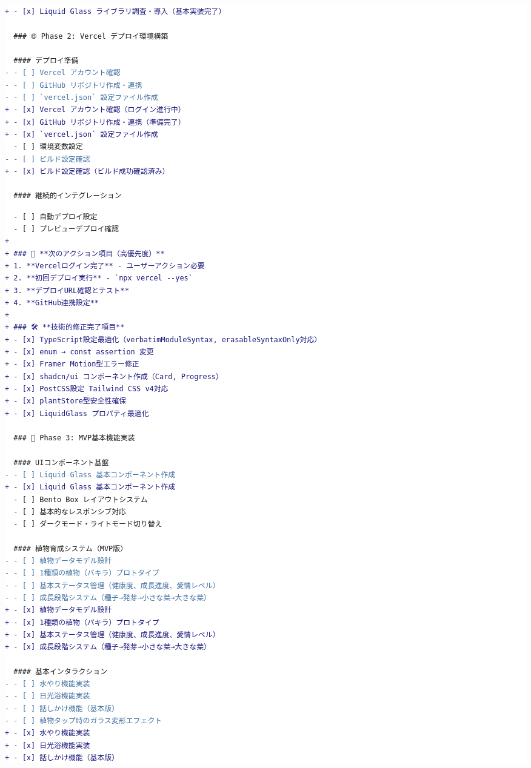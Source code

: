 ```diff
+ - [x] Liquid Glass ライブラリ調査・導入（基本実装完了）
  
  ### 🌐 Phase 2: Vercel デプロイ環境構築
  
  #### デプロイ準備
- - [ ] Vercel アカウント確認
- - [ ] GitHub リポジトリ作成・連携
- - [ ] `vercel.json` 設定ファイル作成
+ - [x] Vercel アカウント確認（ログイン進行中）
+ - [x] GitHub リポジトリ作成・連携（準備完了）
+ - [x] `vercel.json` 設定ファイル作成
  - [ ] 環境変数設定
- - [ ] ビルド設定確認
+ - [x] ビルド設定確認（ビルド成功確認済み）
  
  #### 継続的インテグレーション
```

```diff
  - [ ] 自動デプロイ設定
  - [ ] プレビューデプロイ確認
+ 
+ ### 🎯 **次のアクション項目（高優先度）**
+ 1. **Vercelログイン完了** - ユーザーアクション必要
+ 2. **初回デプロイ実行** - `npx vercel --yes`
+ 3. **デプロイURL確認とテスト**
+ 4. **GitHub連携設定**
+ 
+ ### 🛠️ **技術的修正完了項目**
+ - [x] TypeScript設定最適化（verbatimModuleSyntax, erasableSyntaxOnly対応）
+ - [x] enum → const assertion 変更
+ - [x] Framer Motion型エラー修正
+ - [x] shadcn/ui コンポーネント作成（Card, Progress）
+ - [x] PostCSS設定 Tailwind CSS v4対応
+ - [x] plantStore型安全性確保
+ - [x] LiquidGlass プロパティ最適化
  
  ### 🎨 Phase 3: MVP基本機能実装
  
  #### UIコンポーネント基盤
- - [ ] Liquid Glass 基本コンポーネント作成
+ - [x] Liquid Glass 基本コンポーネント作成
  - [ ] Bento Box レイアウトシステム
  - [ ] 基本的なレスポンシブ対応
  - [ ] ダークモード・ライトモード切り替え
  
  #### 植物育成システム（MVP版）
- - [ ] 植物データモデル設計
- - [ ] 1種類の植物（パキラ）プロトタイプ
- - [ ] 基本ステータス管理（健康度、成長進度、愛情レベル）
- - [ ] 成長段階システム（種子→発芽→小さな葉→大きな葉）
+ - [x] 植物データモデル設計
+ - [x] 1種類の植物（パキラ）プロトタイプ
+ - [x] 基本ステータス管理（健康度、成長進度、愛情レベル）
+ - [x] 成長段階システム（種子→発芽→小さな葉→大きな葉）
  
  #### 基本インタラクション
- - [ ] 水やり機能実装
- - [ ] 日光浴機能実装
- - [ ] 話しかけ機能（基本版）
- - [ ] 植物タップ時のガラス変形エフェクト
+ - [x] 水やり機能実装
+ - [x] 日光浴機能実装
+ - [x] 話しかけ機能（基本版）
```
